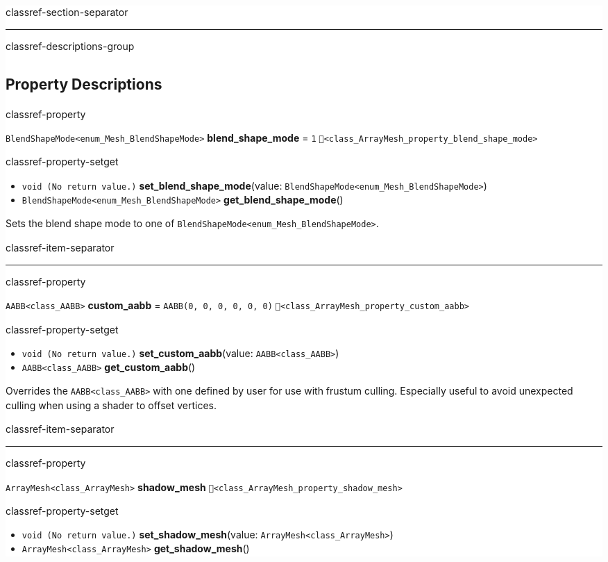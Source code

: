 </tr>
</tbody>
</table>

classref-section-separator

------------------------------------------------------------------------

classref-descriptions-group

## Property Descriptions

classref-property

`BlendShapeMode<enum_Mesh_BlendShapeMode>` **blend\_shape\_mode** = `1`
`🔗<class_ArrayMesh_property_blend_shape_mode>`

classref-property-setget

-   `void (No return value.)` **set\_blend\_shape\_mode**(value:
    `BlendShapeMode<enum_Mesh_BlendShapeMode>`)
-   `BlendShapeMode<enum_Mesh_BlendShapeMode>`
    **get\_blend\_shape\_mode**()

Sets the blend shape mode to one of
`BlendShapeMode<enum_Mesh_BlendShapeMode>`.

classref-item-separator

------------------------------------------------------------------------

classref-property

`AABB<class_AABB>` **custom\_aabb** = `AABB(0, 0, 0, 0, 0, 0)`
`🔗<class_ArrayMesh_property_custom_aabb>`

classref-property-setget

-   `void (No return value.)` **set\_custom\_aabb**(value:
    `AABB<class_AABB>`)
-   `AABB<class_AABB>` **get\_custom\_aabb**()

Overrides the `AABB<class_AABB>` with one defined by user for use with
frustum culling. Especially useful to avoid unexpected culling when
using a shader to offset vertices.

classref-item-separator

------------------------------------------------------------------------

classref-property

`ArrayMesh<class_ArrayMesh>` **shadow\_mesh**
`🔗<class_ArrayMesh_property_shadow_mesh>`

classref-property-setget

-   `void (No return value.)` **set\_shadow\_mesh**(value:
    `ArrayMesh<class_ArrayMesh>`)
-   `ArrayMesh<class_ArrayMesh>` **get\_shadow\_mesh**()
